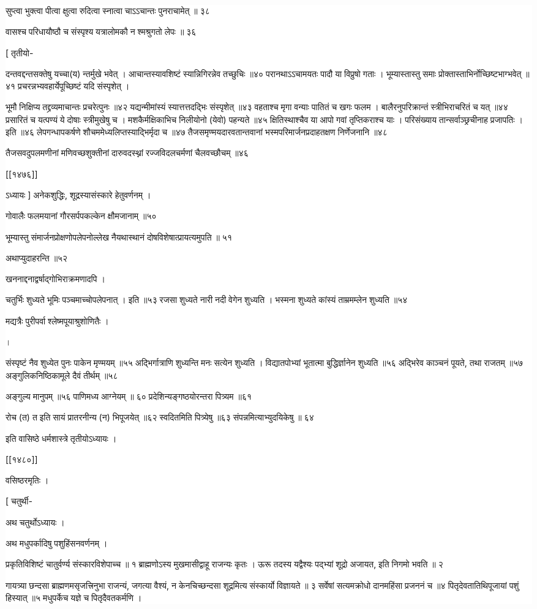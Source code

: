 सुप्त्वा भुक्त्वा पीत्वा क्षुत्वा रुदित्वा स्नात्वा चाऽऽचान्तः पुनराचामेत् ॥ ३८ 

वासश्च परिधायौष्ठौ च संस्पृश्य यत्रालोमकौ न श्मश्रुगतो लेपः ॥ ३६ 

[ तृतीयो- 

दन्तवद्दन्तसक्तेषु यच्चा(य) न्तर्मुखे भवेत् । आचान्तस्यावशिष्टं स्यान्निगिरन्नेव तच्छुचिः ॥४० परानथाऽऽचामयतः पादौ या विप्रुषो गताः । भूम्यास्तास्तु समाः प्रोक्तास्ताभिर्नोच्छिष्टभाग्भवेत् ॥४१ प्रचरन्नभ्यवहार्येपूच्छिष्टं यदि संस्पृशेत् । 

भूमौ निक्षिप्य तद्द्रव्यमाचान्तः प्रचरेत्पुनः ॥४२ यद्यन्मीमांस्यं स्यात्तत्तदद्भिः संस्पृशेत् ॥४३ वहताश्च मृगा वन्याः पातितं च खगः फलम । बालैरनुपरिक्रान्तं स्त्रीभिराचरितं च यत् ॥४४ प्रसारितं च यत्पण्यं ये दोषाः स्त्रीमुखेषु च । मशकैर्मक्षिकाभिच निलीयोनो (येवो) पहन्यते ॥४५ क्षितिस्थाश्चैव या आपो गवां तृप्तिकराश्च याः । परिसंख्याय तान्सर्वाञ्छ्रचीनाह प्रजापतिः । इति ॥४६ लेपगन्धापकर्षणे शौचममेध्यलिप्तस्याद्भिर्मृदा च ॥४७ तैजसमृण्मयदारवतान्तवानां भस्मपरिमार्जनप्रदाहतक्षण निर्णेजनानि ॥४८ 

तैजसवदुपलमणीनां मणिवच्छशुक्तीनां दारुवदस्थ्नां रज्जविदलचर्मणां चैलवच्छौचम् ॥४६ 

[[१४७६]]

ऽध्यायः ] अनेकशुद्धिः, शूद्रस्यासंस्कारे हेतुवर्णनम् । 

गोवालैः फलमयानां गौरसर्पपकल्केन क्षौमजानाम् ॥५० 

भूम्यास्तु संमार्जनप्रोक्षणोपलेपनोल्लेख नैयथास्थानं दोषविशेषात्प्रायत्यमुपति ॥ ५१ 

अथाप्युदाहरन्ति ॥५२ 

खननाद्दनाद्वर्षाद्गोभिराक्रमणादपि । 

चतुर्भिः शुध्यते भूमिः पञ्चमाच्चोपलेपनात् । इति ॥५३ रजसा शुध्यते नारी नदी वेगेन शुध्यति । भस्मना शुध्यते कांस्यं ताम्रमम्लेन शुध्यति ॥५४ 

मद्यत्रैः पुरीपर्वा श्लेष्मपूयाश्रुशोणितैः । 

। 

संस्पृष्टं नैव शुध्येत पुनः पाकेन मृण्मयम् ॥५५ अद्भिर्गात्राणि शुध्यन्ति मनः सत्येन शुध्यति । विद्यातपोभ्यां भूतात्मा बुद्धिर्ज्ञानेन शुध्यति ॥५६ अद्भिरेव काञ्चनं पूयते, तथा राजतम् ॥५७ अङ्गुलिकनिष्ठिकामूले दैवं तीर्थम् ॥५८ 

अङ्गुल्य मानुपम् ॥५६ पाणिमध्य आग्नेयम् ॥ ६० प्रदेशिन्यङ्गष्ठयोरन्तरा पित्र्यम ॥६१ 

रोच (त) त इति सायं प्रातरनीन्य (न) भिपूजयेत् ॥६२ स्वदितमिति पित्र्येषु ॥६३ संपन्नमित्याभ्युदयिकेषु ॥ ६४ 

इति वासिष्ठे धर्मशास्त्रे तृतीयोऽध्यायः । 

[[१४८०]]

वसिष्ठरमृतिः । 

[ चतुर्थी- 

अथ चतुर्थोऽध्यायः । 

अथ मधुपर्कादिषु पशुहिंसनवर्णनम् । 

प्रकृतिविशिष्टं चातुर्वर्ण्य संस्कारविशेपाच्च ॥ १ ब्राह्मणोऽस्य मुखमासीद्वाहू राजन्यः कृतः । ऊरू तदस्य यद्वैश्यः पद्भ्यां शूद्रो अजायत, इति निगमो भवति ॥ २ 

गायत्र्या छन्दसा ब्राह्मणमसृजत्त्रिनुभा राजन्यं, जगत्या वैश्यं, न केनचिच्छन्दसा शूद्रमित्य संस्कार्यो विज्ञायते ॥ ३ सर्वेषां सत्यमक्रोधो दानमहिंसा प्रजननं च ॥४ पितृदेवतातिथिपूजायां पशुं हिस्यात् ॥५ मधुपर्केच यज्ञे च पितृदैवतकर्मणि । 
